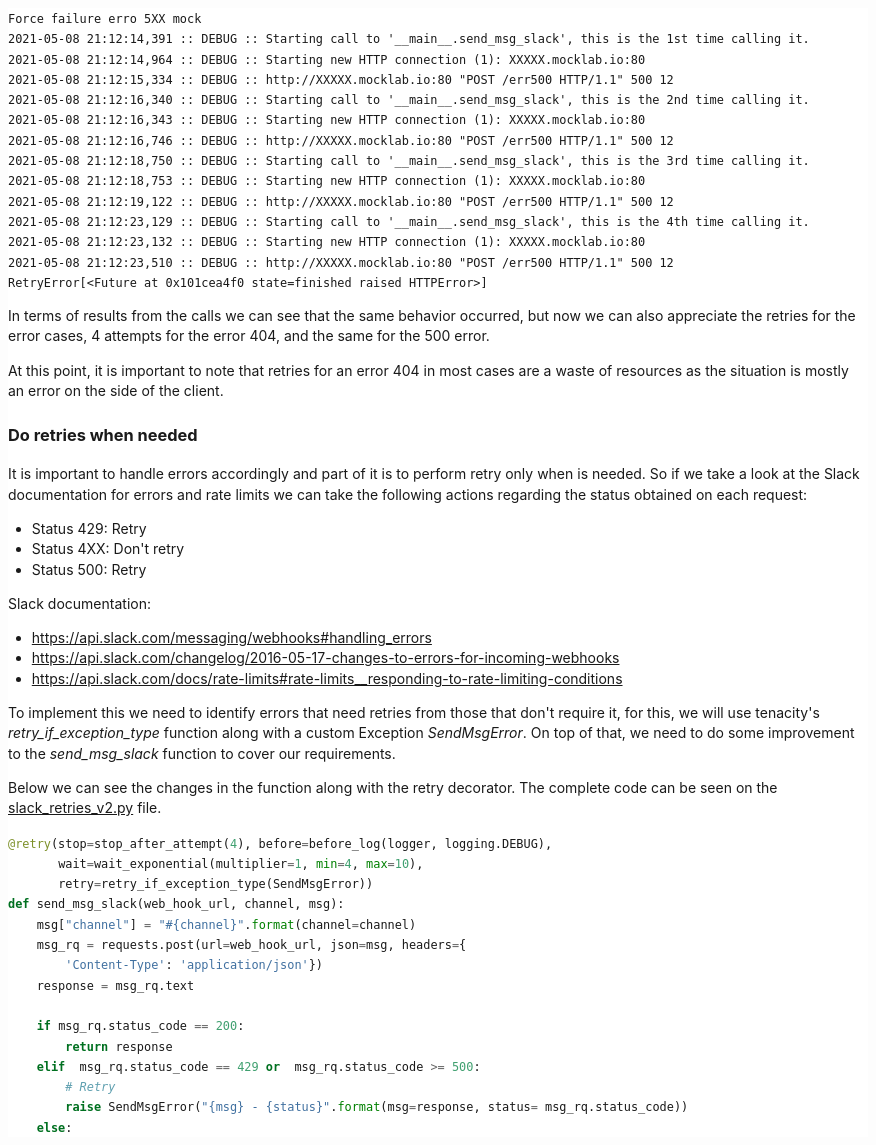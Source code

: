 ```log
Force failure erro 5XX mock
2021-05-08 21:12:14,391 :: DEBUG :: Starting call to '__main__.send_msg_slack', this is the 1st time calling it.
2021-05-08 21:12:14,964 :: DEBUG :: Starting new HTTP connection (1): XXXXX.mocklab.io:80
2021-05-08 21:12:15,334 :: DEBUG :: http://XXXXX.mocklab.io:80 "POST /err500 HTTP/1.1" 500 12
2021-05-08 21:12:16,340 :: DEBUG :: Starting call to '__main__.send_msg_slack', this is the 2nd time calling it.
2021-05-08 21:12:16,343 :: DEBUG :: Starting new HTTP connection (1): XXXXX.mocklab.io:80
2021-05-08 21:12:16,746 :: DEBUG :: http://XXXXX.mocklab.io:80 "POST /err500 HTTP/1.1" 500 12
2021-05-08 21:12:18,750 :: DEBUG :: Starting call to '__main__.send_msg_slack', this is the 3rd time calling it.
2021-05-08 21:12:18,753 :: DEBUG :: Starting new HTTP connection (1): XXXXX.mocklab.io:80
2021-05-08 21:12:19,122 :: DEBUG :: http://XXXXX.mocklab.io:80 "POST /err500 HTTP/1.1" 500 12
2021-05-08 21:12:23,129 :: DEBUG :: Starting call to '__main__.send_msg_slack', this is the 4th time calling it.
2021-05-08 21:12:23,132 :: DEBUG :: Starting new HTTP connection (1): XXXXX.mocklab.io:80
2021-05-08 21:12:23,510 :: DEBUG :: http://XXXXX.mocklab.io:80 "POST /err500 HTTP/1.1" 500 12
RetryError[<Future at 0x101cea4f0 state=finished raised HTTPError>]
```

In terms of results from the calls we can see that the same behavior occurred, but now we can also appreciate the retries for the error cases, 4 attempts for the error 404, and the same for the 500 error.

At this point, it is important to note that retries for an error 404 in most cases are a waste of resources as the situation is mostly an error on the side of the client.

### Do retries when needed

It is important to handle errors accordingly and part of it is to perform retry only when is needed. So if we take a look at the Slack documentation for errors and rate limits we can take the following actions regarding the status obtained on each request:
- Status 429: Retry
- Status 4XX: Don't retry
- Status 500: Retry

Slack documentation:
- https://api.slack.com/messaging/webhooks#handling_errors
- https://api.slack.com/changelog/2016-05-17-changes-to-errors-for-incoming-webhooks
- https://api.slack.com/docs/rate-limits#rate-limits__responding-to-rate-limiting-conditions


To implement this we need to identify errors that need retries from those that don't require it, for this, we will use tenacity's *retry_if_exception_type* function along with a custom Exception *SendMsgError*. On top of that, we need to do some improvement to the *send_msg_slack* function to cover our requirements.

Below we can see the changes in the function along with the retry decorator. The complete code can be seen on the [slack_retries_v2.py](./slack_retries_v2.py) file.

```python
@retry(stop=stop_after_attempt(4), before=before_log(logger, logging.DEBUG),
       wait=wait_exponential(multiplier=1, min=4, max=10),
       retry=retry_if_exception_type(SendMsgError))
def send_msg_slack(web_hook_url, channel, msg):
    msg["channel"] = "#{channel}".format(channel=channel)
    msg_rq = requests.post(url=web_hook_url, json=msg, headers={
        'Content-Type': 'application/json'})
    response = msg_rq.text

    if msg_rq.status_code == 200:
        return response
    elif  msg_rq.status_code == 429 or  msg_rq.status_code >= 500:
        # Retry
        raise SendMsgError("{msg} - {status}".format(msg=response, status= msg_rq.status_code))
    else:
```